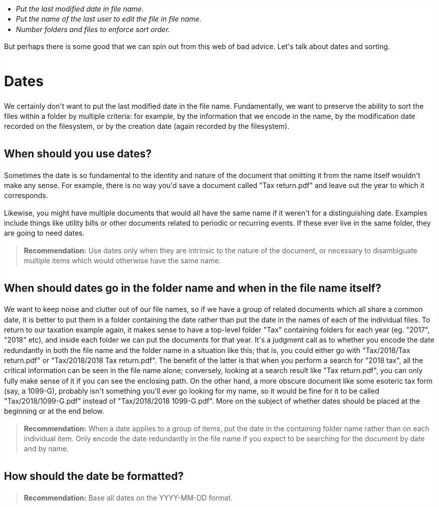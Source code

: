 - *Put the last modified date in file name.*
- *Put the name of the last user to edit the file in file name.*
- *Number folders and files to enforce sort order.*

But perhaps there is some good that we can spin out from this web of bad advice. Let's talk about dates and sorting.

# Dates

We certainly don't want to put the last modified date in the file name. Fundamentally, we want to preserve the ability to sort the files within a folder by multiple criteria: for example, by the information that we encode in the name, by the modification date recorded on the filesystem, or by the creation date (again recorded by the filesystem).

## When should you use dates?

Sometimes the date is so fundamental to the identity and nature of the document that omitting it from the name itself wouldn't make any sense. For example, there is no way you'd save a document called "Tax return.pdf" and leave out the year to which it corresponds.

Likewise, you might have multiple documents that would all have the same name if it weren't for a distinguishing date. Examples include things like utility bills or other documents related to periodic or recurring events. If these ever live in the same folder, they are going to need dates.

> **Recommendation:** Use dates only when they are intrinsic to the nature of the document, or necessary to disambiguate multiple items which would otherwise have the same name.

## When should dates go in the folder name and when in the file name itself?

We want to keep noise and clutter out of our file names, so if we have a group of related documents which all share a common date, it is better to put them in a folder containing the date rather than put the date in the names of each of the individual files. To return to our taxation example again, it makes sense to have a top-level folder "Tax" containing folders for each year (eg. "2017", "2018" etc), and inside each folder we can put the documents for that year. It's a judgment call as to whether you encode the date redundantly in both the file name and the folder name in a situation like this; that is, you could either go with "Tax/2018/Tax return.pdf" or "Tax/2018/2018 Tax return.pdf". The benefit of the latter is that when you perform a search for "2018 tax", all the critical information can be seen in the file name alone; conversely, looking at a search result like "Tax return.pdf", you can only fully make sense of it if you can see the enclosing path. On the other hand, a more obscure document like some esoteric tax form (say, a 1099-G), probably isn't something you'll ever go looking for my name, so it would be fine for it to be called "Tax/2018/1099-G.pdf" instead of "Tax/2018/2018 1099-G.pdf". More on the subject of whether dates should be placed at the beginning or at the end below.

> **Recommendation:** When a date applies to a group of items, put the date in the containing folder name rather than on each individual item. Only encode the date redundantly in the file name if you expect to be searching for the document by date and by name.

## How should the date be formatted?

> **Recommendation:** Base all dates on the YYYY-MM-DD format.

